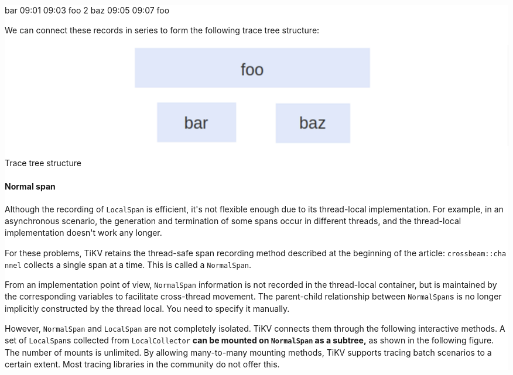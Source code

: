   <td>bar
   </td>
   <td>09:01
   </td>
   <td>09:03
   </td>
   <td>foo
   </td>
  </tr>
  <tr>
   <td>2
   </td>
   <td>baz
   </td>
   <td>09:05
   </td>
   <td>09:07
   </td>
   <td>foo
   </td>
  </tr>
</table>

We can connect these records in series to form the following trace tree structure:

![Trace tree structure](media/trace-tree-structure.jpg)
<div class="caption-center"> Trace tree structure </div>

#### Normal span

Although the recording of `LocalSpan` is efficient, it's not flexible enough due to its thread-local implementation. For example, in an asynchronous scenario, the generation and termination of some spans occur in different threads, and the thread-local implementation doesn't work any longer.

For these problems, TiKV retains the thread-safe span recording method described at the beginning of the article: `crossbeam::channel` collects a single span at a time. This is called a `NormalSpan`.

From an implementation point of view, `NormalSpan` information is not recorded in the thread-local container, but is maintained by the corresponding variables to facilitate cross-thread movement. The parent-child relationship between `NormalSpan`s is no longer implicitly constructed by the thread local. You need to specify it manually.

However, `NormalSpan` and `LocalSpan` are not completely isolated. TiKV connects them through the following interactive methods. A set of `LocalSpan`s collected from `LocalCollector` **can be mounted on `NormalSpan` as a subtree,** as shown in the following figure. The number of mounts is unlimited. By allowing many-to-many mounting methods, TiKV supports tracing batch scenarios to a certain extent. Most tracing libraries in the community do not offer this.
